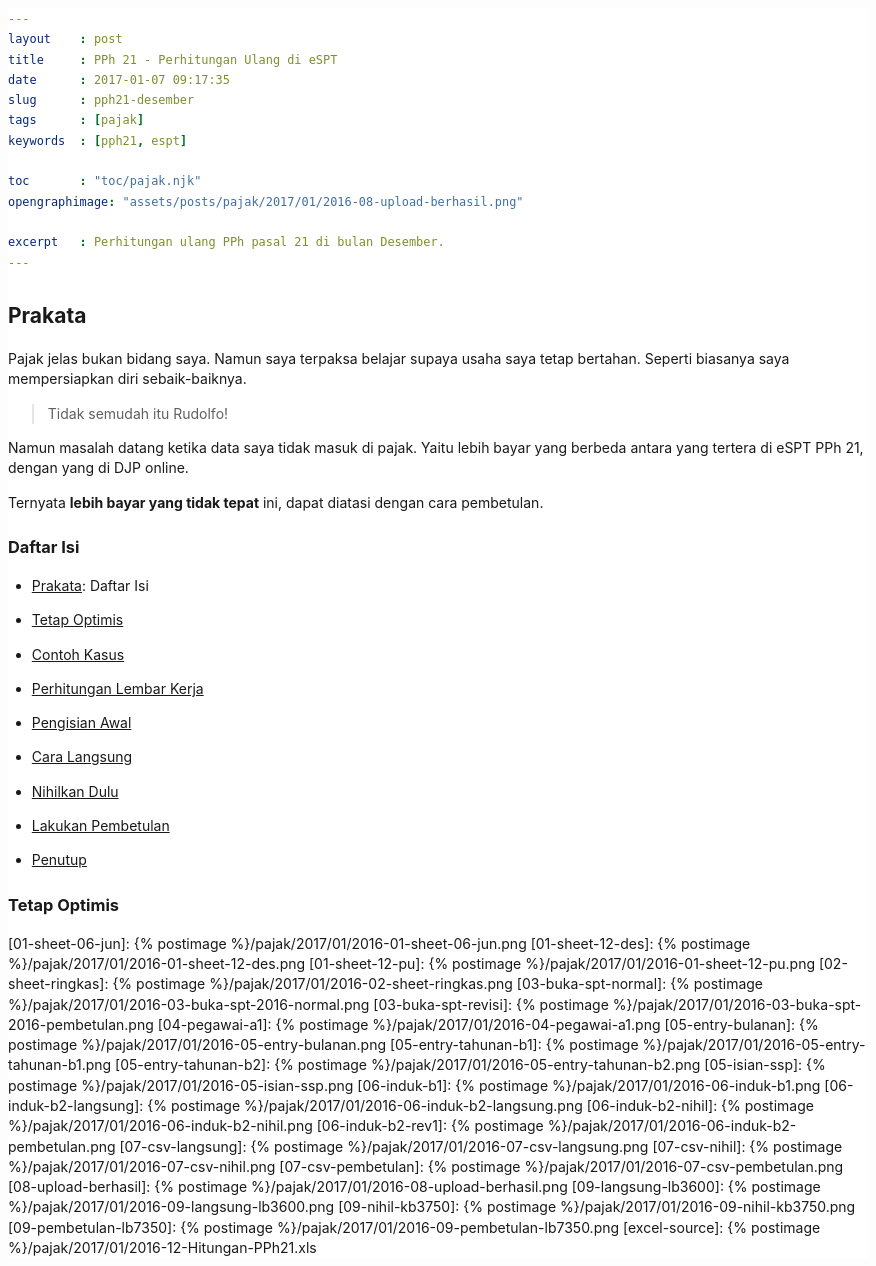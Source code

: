 ```yaml
---
layout    : post
title     : PPh 21 - Perhitungan Ulang di eSPT
date      : 2017-01-07 09:17:35
slug      : pph21-desember
tags      : [pajak]
keywords  : [pph21, espt]

toc       : "toc/pajak.njk"
opengraphimage: "assets/posts/pajak/2017/01/2016-08-upload-berhasil.png"

excerpt   : Perhitungan ulang PPh pasal 21 di bulan Desember.
---
```


<a name="prakata"></a>

## Prakata

Pajak jelas bukan bidang saya.
Namun saya terpaksa belajar supaya usaha saya tetap bertahan.
Seperti biasanya saya mempersiapkan diri sebaik-baiknya.

> Tidak semudah itu Rudolfo!

Namun masalah datang ketika data saya tidak masuk di pajak.
Yaitu lebih bayar yang berbeda antara yang tertera di eSPT PPh 21,
dengan yang di DJP online.

Ternyata **lebih bayar yang tidak tepat** ini,
dapat diatasi dengan cara pembetulan.

### Daftar Isi

* [Prakata](#prakata): Daftar Isi

* [Tetap Optimis](#optimis)

* [Contoh Kasus](#contohkasus)

* [Perhitungan Lembar Kerja](#lembarkerja)

* [Pengisian Awal](#esptisiawal)

* [Cara Langsung](#caralangsung)

* [Nihilkan Dulu](#nihilkandulu)

* [Lakukan Pembetulan](#lakukanpembetulan)

* [Penutup](#penutup)

<a name="optimis"></a>

### Tetap Optimis


[//]: <> ( -- -- -- links below -- -- -- )
[01-sheet-06-jun]:      {% postimage %}/pajak/2017/01/2016-01-sheet-06-jun.png
[01-sheet-12-des]:      {% postimage %}/pajak/2017/01/2016-01-sheet-12-des.png
[01-sheet-12-pu]:       {% postimage %}/pajak/2017/01/2016-01-sheet-12-pu.png
[02-sheet-ringkas]:     {% postimage %}/pajak/2017/01/2016-02-sheet-ringkas.png
[03-buka-spt-normal]:   {% postimage %}/pajak/2017/01/2016-03-buka-spt-2016-normal.png
[03-buka-spt-revisi]:   {% postimage %}/pajak/2017/01/2016-03-buka-spt-2016-pembetulan.png
[04-pegawai-a1]:        {% postimage %}/pajak/2017/01/2016-04-pegawai-a1.png
[05-entry-bulanan]:     {% postimage %}/pajak/2017/01/2016-05-entry-bulanan.png
[05-entry-tahunan-b1]:  {% postimage %}/pajak/2017/01/2016-05-entry-tahunan-b1.png
[05-entry-tahunan-b2]:  {% postimage %}/pajak/2017/01/2016-05-entry-tahunan-b2.png
[05-isian-ssp]:         {% postimage %}/pajak/2017/01/2016-05-isian-ssp.png
[06-induk-b1]:          {% postimage %}/pajak/2017/01/2016-06-induk-b1.png
[06-induk-b2-langsung]: {% postimage %}/pajak/2017/01/2016-06-induk-b2-langsung.png
[06-induk-b2-nihil]:    {% postimage %}/pajak/2017/01/2016-06-induk-b2-nihil.png
[06-induk-b2-rev1]:     {% postimage %}/pajak/2017/01/2016-06-induk-b2-pembetulan.png
[07-csv-langsung]:      {% postimage %}/pajak/2017/01/2016-07-csv-langsung.png
[07-csv-nihil]:         {% postimage %}/pajak/2017/01/2016-07-csv-nihil.png
[07-csv-pembetulan]:    {% postimage %}/pajak/2017/01/2016-07-csv-pembetulan.png
[08-upload-berhasil]:   {% postimage %}/pajak/2017/01/2016-08-upload-berhasil.png
[09-langsung-lb3600]:   {% postimage %}/pajak/2017/01/2016-09-langsung-lb3600.png
[09-nihil-kb3750]:      {% postimage %}/pajak/2017/01/2016-09-nihil-kb3750.png
[09-pembetulan-lb7350]: {% postimage %}/pajak/2017/01/2016-09-pembetulan-lb7350.png
[excel-source]:         {% postimage %}/pajak/2017/01/2016-12-Hitungan-PPh21.xls